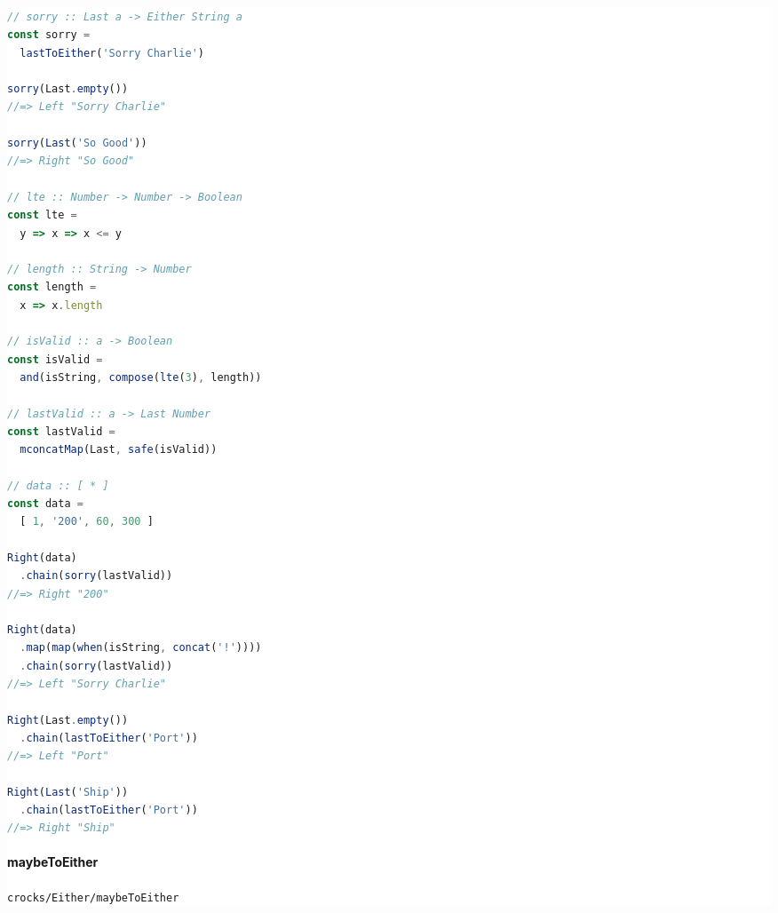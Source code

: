 ```javascript
// sorry :: Last a -> Either String a
const sorry =
  lastToEither('Sorry Charlie')

sorry(Last.empty())
//=> Left "Sorry Charlie"

sorry(Last('So Good'))
//=> Right "So Good"

// lte :: Number -> Number -> Boolean
const lte =
  y => x => x <= y

// length :: String -> Number
const length =
  x => x.length

// isValid :: a -> Boolean
const isValid =
  and(isString, compose(lte(3), length))

// lastValid :: a -> Last Number
const lastValid =
  mconcatMap(Last, safe(isValid))

// data :: [ * ]
const data =
  [ 1, '200', 60, 300 ]

Right(data)
  .chain(sorry(lastValid))
//=> Right "200"

Right(data)
  .map(map(when(isString, concat('!'))))
  .chain(sorry(lastValid))
//=> Left "Sorry Charlie"

Right(Last.empty())
  .chain(lastToEither('Port'))
//=> Left "Port"

Right(Last('Ship'))
  .chain(lastToEither('Port'))
//=> Right "Ship"
```

#### maybeToEither

`crocks/Either/maybeToEither`


[async]: ./Async.html
[identity]: ../functions/combinators.html#identity
[first]: ../monoids/First.html
[last]: ../monoids/Last.html
[maybe]: ./Maybe.html
[nothing]: ./Maybe.html#nothing
[just]: ./Maybe.html#just
[result]: ./Result.html
